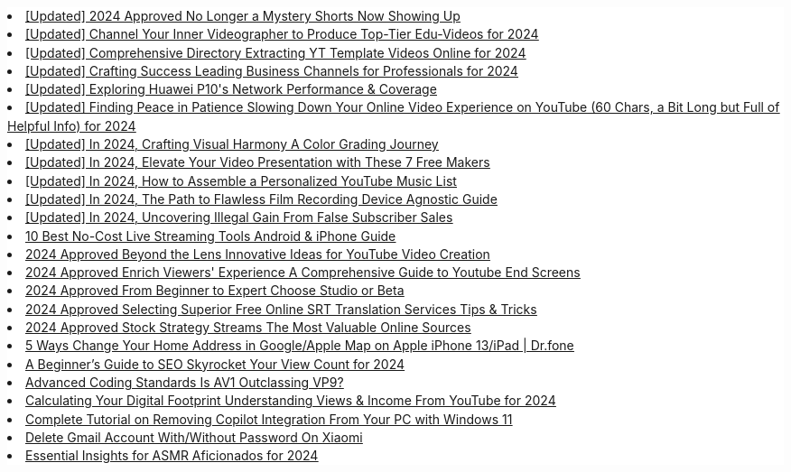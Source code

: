 <li><a href="https://youtube-sure.techidaily.com/ed-2024-approved-no-longer-a-mystery-shorts-now-showing-up/"><u>[Updated] 2024 Approved No Longer a Mystery Shorts Now Showing Up</u></a></li>
<li><a href="https://youtube-sure.techidaily.com/ed-channel-your-inner-videographer-to-produce-top-tier-edu-videos-for-2024/"><u>[Updated] Channel Your Inner Videographer to Produce Top-Tier Edu-Videos for 2024</u></a></li>
<li><a href="https://youtube-sure.techidaily.com/ed-comprehensive-directory-extracting-yt-template-videos-online-for-2024/"><u>[Updated] Comprehensive Directory Extracting YT Template Videos Online for 2024</u></a></li>
<li><a href="https://youtube-sure.techidaily.com/ed-crafting-success-leading-business-channels-for-professionals-for-2024/"><u>[Updated] Crafting Success Leading Business Channels for Professionals for 2024</u></a></li>
<li><a href="https://some-techniques.techidaily.com/updated-exploring-huawei-p10s-network-performance-and-coverage/"><u>[Updated] Exploring Huawei P10's Network Performance & Coverage</u></a></li>
<li><a href="https://youtube-sure.techidaily.com/ed-finding-peace-in-patience-slowing-down-your-online-video-experience-on-youtube-60-chars-a-bit-long-but-full-of-helpful-info-for-2024/"><u>[Updated] Finding Peace in Patience Slowing Down Your Online Video Experience on YouTube (60 Chars, a Bit Long but Full of Helpful Info) for 2024</u></a></li>
<li><a href="https://fox-http.techidaily.com/updated-in-2024-crafting-visual-harmony-a-color-grading-journey/"><u>[Updated] In 2024, Crafting Visual Harmony A Color Grading Journey</u></a></li>
<li><a href="https://youtube-sure.techidaily.com/ed-in-2024-elevate-your-video-presentation-with-these-7-free-makers/"><u>[Updated] In 2024, Elevate Your Video Presentation with These 7 Free Makers</u></a></li>
<li><a href="https://youtube-sure.techidaily.com/ed-in-2024-how-to-assemble-a-personalized-youtube-music-list/"><u>[Updated] In 2024, How to Assemble a Personalized YouTube Music List</u></a></li>
<li><a href="https://screen-recording.techidaily.com/updated-in-2024-the-path-to-flawless-film-recording-device-agnostic-guide/"><u>[Updated] In 2024, The Path to Flawless Film Recording Device Agnostic Guide</u></a></li>
<li><a href="https://youtube-sure.techidaily.com/ed-in-2024-uncovering-illegal-gain-from-false-subscriber-sales/"><u>[Updated] In 2024, Uncovering Illegal Gain From False Subscriber Sales</u></a></li>
<li><a href="https://extra-hints.techidaily.com/10-best-no-cost-live-streaming-tools-android-and-iphone-guide/"><u>10 Best No-Cost Live Streaming Tools Android & iPhone Guide</u></a></li>
<li><a href="https://youtube-sure.techidaily.com/approved-beyond-the-lens-innovative-ideas-for-youtube-video-creation/"><u>2024 Approved Beyond the Lens Innovative Ideas for YouTube Video Creation</u></a></li>
<li><a href="https://youtube-sure.techidaily.com/approved-enrich-viewers-experience-a-comprehensive-guide-to-youtube-end-screens/"><u>2024 Approved Enrich Viewers' Experience A Comprehensive Guide to Youtube End Screens</u></a></li>
<li><a href="https://youtube-sure.techidaily.com/approved-from-beginner-to-expert-choose-studio-or-beta/"><u>2024 Approved From Beginner to Expert Choose Studio or Beta</u></a></li>
<li><a href="https://extra-approaches.techidaily.com/2024-approved-selecting-superior-free-online-srt-translation-services-tips-and-tricks/"><u>2024 Approved Selecting Superior Free Online SRT Translation Services Tips & Tricks</u></a></li>
<li><a href="https://youtube-sure.techidaily.com/approved-stock-strategy-streams-the-most-valuable-online-sources/"><u>2024 Approved Stock Strategy Streams The Most Valuable Online Sources</u></a></li>
<li><a href="https://iphone-location.techidaily.com/5-ways-change-your-home-address-in-googleapple-map-on-apple-iphone-13ipad-drfone-by-drfone-virtual-ios/"><u>5 Ways Change Your Home Address in Google/Apple Map on Apple iPhone 13/iPad | Dr.fone</u></a></li>
<li><a href="https://youtube-sure.techidaily.com/inners-guide-to-seo-skyrocket-your-view-count-for-2024/"><u>A Beginner’s Guide to SEO Skyrocket Your View Count for 2024</u></a></li>
<li><a href="https://article-knowledge.techidaily.com/advanced-coding-standards-is-av1-outclassing-vp9/"><u>Advanced Coding Standards Is AV1 Outclassing VP9?</u></a></li>
<li><a href="https://youtube-sure.techidaily.com/lating-your-digital-footprint-understanding-views-and-income-from-youtube-for-2024/"><u>Calculating Your Digital Footprint Understanding Views & Income From YouTube for 2024</u></a></li>
<li><a href="https://technical-tips.techidaily.com/complete-tutorial-on-removing-copilot-integration-from-your-pc-with-windows-11/"><u>Complete Tutorial on Removing Copilot Integration From Your PC with Windows 11</u></a></li>
<li><a href="https://unlock-android.techidaily.com/delete-gmail-account-withwithout-password-on-xiaomi-by-drfone-android/"><u>Delete Gmail Account With/Without Password On Xiaomi</u></a></li>
<li><a href="https://youtube-sure.techidaily.com/tial-insights-for-asmr-aficionados-for-2024/"><u>Essential Insights for ASMR Aficionados for 2024</u></a></li>